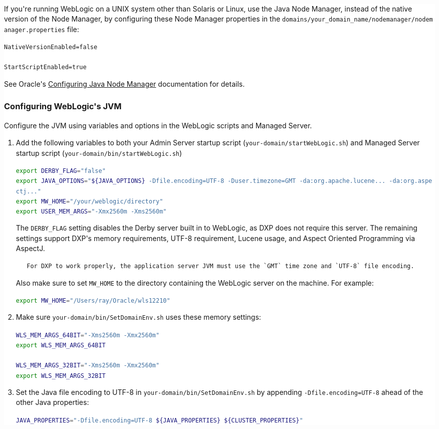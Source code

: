 If you're running WebLogic on a UNIX system other than Solaris or Linux, use the Java Node Manager, instead of the native version of the Node Manager, by configuring these Node Manager properties in the `domains/your_domain_name/nodemanager/nodemanager.properties` file:

```properties
NativeVersionEnabled=false

StartScriptEnabled=true
```

See Oracle's [Configuring Java Node Manager](https://docs.oracle.com/middleware/1212/wls/NODEM/java_nodemgr.htm#NODEM173) documentation for details.

### Configuring WebLogic's JVM

Configure the JVM using variables and options in the WebLogic scripts and Managed Server.

1. Add the following variables to both your Admin Server startup script (`your-domain/startWebLogic.sh`) and Managed Server startup script (`your-domain/bin/startWebLogic.sh`)

    ```bash
    export DERBY_FLAG="false"
    export JAVA_OPTIONS="${JAVA_OPTIONS} -Dfile.encoding=UTF-8 -Duser.timezone=GMT -da:org.apache.lucene... -da:org.aspectj..."
    export MW_HOME="/your/weblogic/directory"
    export USER_MEM_ARGS="-Xmx2560m -Xms2560m"
    ```

    The `DERBY_FLAG` setting disables the Derby server built in to WebLogic, as DXP does not require this server. The remaining settings support DXP's memory requirements, UTF-8 requirement, Lucene usage, and Aspect Oriented Programming via AspectJ.

    ```important::
       For DXP to work properly, the application server JVM must use the `GMT` time zone and `UTF-8` file encoding.
    ```

    Also make sure to set `MW_HOME` to the directory containing the WebLogic server on the machine. For example:

    ```bash
    export MW_HOME="/Users/ray/Oracle/wls12210"
    ```

1. Make sure `your-domain/bin/SetDomainEnv.sh` uses these memory settings:

    ```bash
    WLS_MEM_ARGS_64BIT="-Xms2560m -Xmx2560m"
    export WLS_MEM_ARGS_64BIT

    WLS_MEM_ARGS_32BIT="-Xms2560m -Xmx2560m"
    export WLS_MEM_ARGS_32BIT
    ```

1. Set the Java file encoding to UTF-8 in `your-domain/bin/SetDomainEnv.sh` by appending `-Dfile.encoding=UTF-8` ahead of the other Java properties:

    ```bash
    JAVA_PROPERTIES="-Dfile.encoding=UTF-8 ${JAVA_PROPERTIES} ${CLUSTER_PROPERTIES}"
    ```
